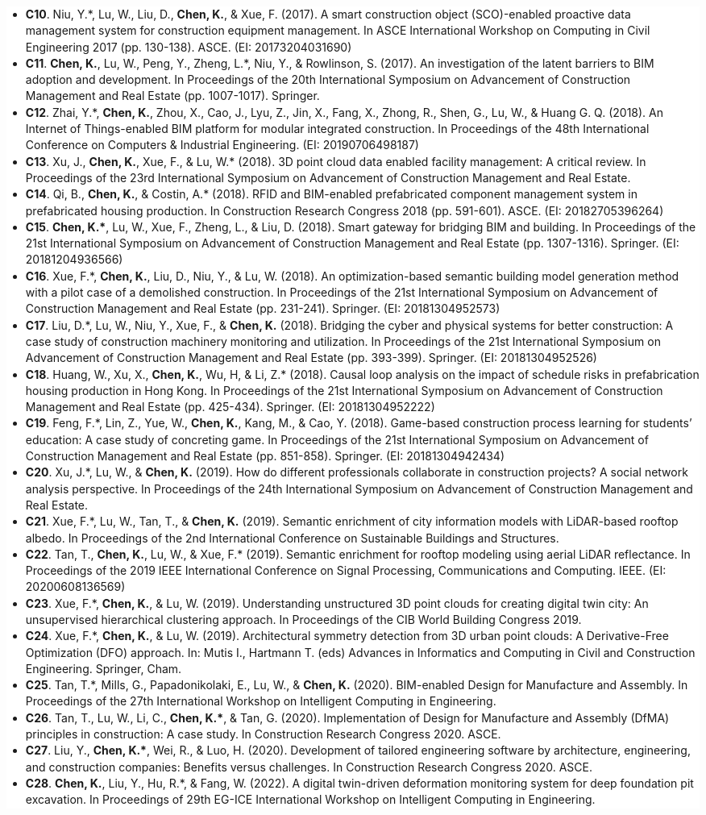 - <b>C10</b>. Niu, Y.*, Lu, W., Liu, D., <b>Chen, K.</b>, & Xue, F. (2017). A smart construction object (SCO)-enabled proactive data management system for construction equipment management. In ASCE International Workshop on Computing in Civil Engineering 2017 (pp. 130-138). ASCE. (EI: 20173204031690)  
- <b>C11</b>. <b>Chen, K.</b>, Lu, W., Peng, Y., Zheng, L.*, Niu, Y., & Rowlinson, S. (2017). An investigation of the latent barriers to BIM adoption and development. In Proceedings of the 20th International Symposium on Advancement of Construction Management and Real Estate (pp. 1007-1017). Springer.  
- <b>C12</b>. Zhai, Y.*, <b>Chen, K.</b>, Zhou, X., Cao, J., Lyu, Z., Jin, X., Fang, X., Zhong, R., Shen, G., Lu, W., & Huang G. Q. (2018). An Internet of Things-enabled BIM platform for modular integrated construction. In Proceedings of the 48th International Conference on Computers & Industrial Engineering. (EI: 20190706498187)  
- <b>C13</b>. Xu, J., <b>Chen, K.</b>, Xue, F., & Lu, W.* (2018). 3D point cloud data enabled facility management: A critical review. In Proceedings of the 23rd International Symposium on Advancement of Construction Management and Real Estate.  
- <b>C14</b>. Qi, B., <b>Chen, K.</b>, & Costin, A.* (2018). RFID and BIM-enabled prefabricated component management system in prefabricated housing production. In Construction Research Congress 2018 (pp. 591-601). ASCE. (EI: 20182705396264)  
- <b>C15</b>. <b>Chen, K.*</b>, Lu, W., Xue, F., Zheng, L., & Liu, D. (2018). Smart gateway for bridging BIM and building. In Proceedings of the 21st International Symposium on Advancement of Construction Management and Real Estate (pp. 1307-1316). Springer. (EI: 20181204936566)  
- <b>C16</b>. Xue, F.*, <b>Chen, K.</b>, Liu, D., Niu, Y., & Lu, W. (2018). An optimization-based semantic building model generation method with a pilot case of a demolished construction. In Proceedings of the 21st International Symposium on Advancement of Construction Management and Real Estate (pp. 231-241). Springer. (EI: 20181304952573)  
- <b>C17</b>. Liu, D.*, Lu, W., Niu, Y., Xue, F., & <b>Chen, K.</b> (2018). Bridging the cyber and physical systems for better construction: A case study of construction machinery monitoring and utilization. In Proceedings of the 21st International Symposium on Advancement of Construction Management and Real Estate (pp. 393-399). Springer. (EI: 20181304952526)  
- <b>C18</b>. Huang, W., Xu, X., <b>Chen, K.</b>, Wu, H, & Li, Z.* (2018). Causal loop analysis on the impact of schedule risks in prefabrication housing production in Hong Kong. In Proceedings of the 21st International Symposium on Advancement of Construction Management and Real Estate (pp. 425-434). Springer. (EI: 20181304952222)  
- <b>C19</b>. Feng, F.*, Lin, Z., Yue, W., <b>Chen, K.</b>, Kang, M., & Cao, Y. (2018). Game-based construction process learning for students’ education: A case study of concreting game. In Proceedings of the 21st International Symposium on Advancement of Construction Management and Real Estate (pp. 851-858). Springer. (EI: 20181304942434)  
- <b>C20</b>. Xu, J.*, Lu, W., & <b>Chen, K.</b> (2019). How do different professionals collaborate in construction projects? A social network analysis perspective. In Proceedings of the 24th International Symposium on Advancement of Construction Management and Real Estate.  
- <b>C21</b>. Xue, F.*, Lu, W., Tan, T., & <b>Chen, K.</b> (2019). Semantic enrichment of city information models with LiDAR-based rooftop albedo. In Proceedings of the 2nd International Conference on Sustainable Buildings and Structures.  
- <b>C22</b>. Tan, T., <b>Chen, K.</b>, Lu, W., & Xue, F.* (2019). Semantic enrichment for rooftop modeling using aerial LiDAR reflectance. In Proceedings of the 2019 IEEE International Conference on Signal Processing, Communications and Computing. IEEE. (EI: 20200608136569)  
- <b>C23</b>. Xue, F.*, <b>Chen, K.</b>, & Lu, W. (2019). Understanding unstructured 3D point clouds for creating digital twin city: An unsupervised hierarchical clustering approach. In Proceedings of the CIB World Building Congress 2019.  
- <b>C24</b>. Xue, F.*, <b>Chen, K.</b>, & Lu, W. (2019). Architectural symmetry detection from 3D urban point clouds: A Derivative-Free Optimization (DFO) approach. In: Mutis I., Hartmann T. (eds) Advances in Informatics and Computing in Civil and Construction Engineering. Springer, Cham.  
- <b>C25</b>. Tan, T.*, Mills, G., Papadonikolaki, E., Lu, W., & <b>Chen, K.</b> (2020). BIM-enabled Design for Manufacture and Assembly. In Proceedings of the 27th International Workshop on Intelligent Computing in Engineering.  
- <b>C26</b>. Tan, T., Lu, W., Li, C., <b>Chen, K.*</b>, & Tan, G. (2020). Implementation of Design for Manufacture and Assembly (DfMA) principles in construction: A case study. In Construction Research Congress 2020. ASCE.  
- <b>C27</b>. Liu, Y., <b>Chen, K.*</b>, Wei, R., & Luo, H. (2020). Development of tailored engineering software by architecture, engineering, and construction companies: Benefits versus challenges. In Construction Research Congress 2020. ASCE.  
- <b>C28</b>. <b>Chen, K.</b>, Liu, Y., Hu, R.*, & Fang, W. (2022). A digital twin-driven deformation monitoring system for deep foundation pit excavation. In Proceedings of 29th EG-ICE International Workshop on Intelligent Computing in Engineering.  